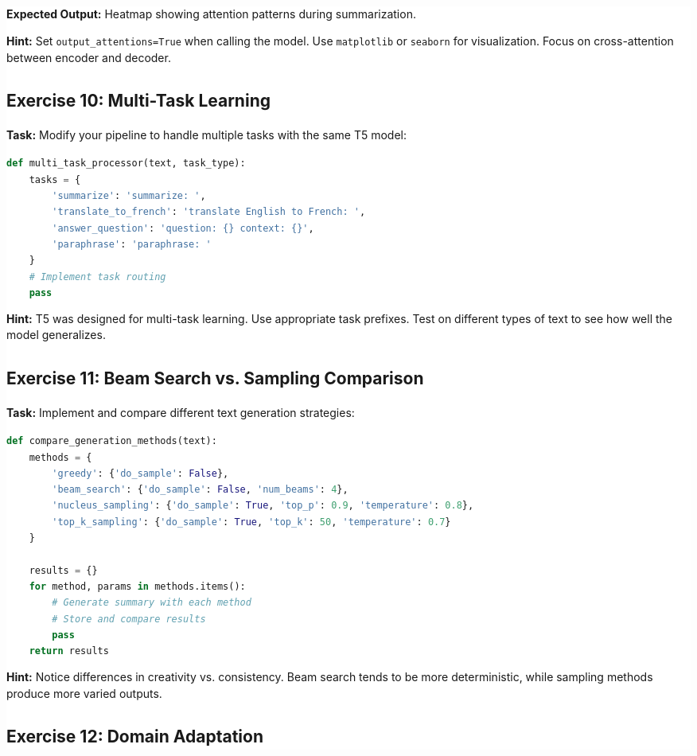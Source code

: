 **Expected Output:** Heatmap showing attention patterns during summarization.

**Hint:**
Set `output_attentions=True` when calling the model. Use `matplotlib` or `seaborn` for visualization. Focus on cross-attention between encoder and decoder.

## Exercise 10: **Multi-Task Learning**

**Task:**
Modify your pipeline to handle multiple tasks with the same T5 model:

```python
def multi_task_processor(text, task_type):
    tasks = {
        'summarize': 'summarize: ',
        'translate_to_french': 'translate English to French: ',
        'answer_question': 'question: {} context: {}',
        'paraphrase': 'paraphrase: '
    }
    # Implement task routing
    pass
```

**Hint:**
T5 was designed for multi-task learning. Use appropriate task prefixes. Test on different types of text to see how well the model generalizes.

## Exercise 11: **Beam Search vs. Sampling Comparison**

**Task:**
Implement and compare different text generation strategies:

```python
def compare_generation_methods(text):
    methods = {
        'greedy': {'do_sample': False},
        'beam_search': {'do_sample': False, 'num_beams': 4},
        'nucleus_sampling': {'do_sample': True, 'top_p': 0.9, 'temperature': 0.8},
        'top_k_sampling': {'do_sample': True, 'top_k': 50, 'temperature': 0.7}
    }
    
    results = {}
    for method, params in methods.items():
        # Generate summary with each method
        # Store and compare results
        pass
    return results
```

**Hint:**
Notice differences in creativity vs. consistency. Beam search tends to be more deterministic, while sampling methods produce more varied outputs.

## Exercise 12: **Domain Adaptation**
